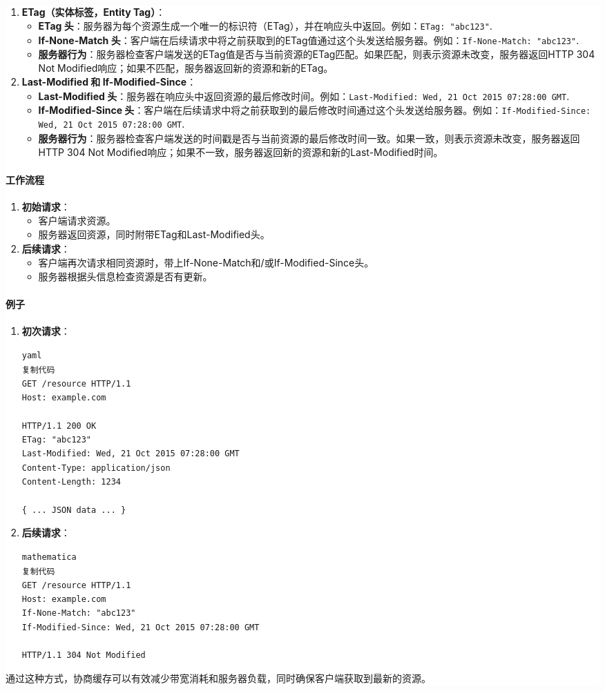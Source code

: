 1. **ETag（实体标签，Entity Tag）**：
   - **ETag 头**：服务器为每个资源生成一个唯一的标识符（ETag），并在响应头中返回。例如：`ETag: "abc123"`.
   - **If-None-Match 头**：客户端在后续请求中将之前获取到的ETag值通过这个头发送给服务器。例如：`If-None-Match: "abc123"`.
   - **服务器行为**：服务器检查客户端发送的ETag值是否与当前资源的ETag匹配。如果匹配，则表示资源未改变，服务器返回HTTP 304 Not Modified响应；如果不匹配，服务器返回新的资源和新的ETag。
2. **Last-Modified 和 If-Modified-Since**：
   - **Last-Modified 头**：服务器在响应头中返回资源的最后修改时间。例如：`Last-Modified: Wed, 21 Oct 2015 07:28:00 GMT`.
   - **If-Modified-Since 头**：客户端在后续请求中将之前获取到的最后修改时间通过这个头发送给服务器。例如：`If-Modified-Since: Wed, 21 Oct 2015 07:28:00 GMT`.
   - **服务器行为**：服务器检查客户端发送的时间戳是否与当前资源的最后修改时间一致。如果一致，则表示资源未改变，服务器返回HTTP 304 Not Modified响应；如果不一致，服务器返回新的资源和新的Last-Modified时间。

#### 工作流程

1. **初始请求**：
   - 客户端请求资源。
   - 服务器返回资源，同时附带ETag和Last-Modified头。
2. **后续请求**：
   - 客户端再次请求相同资源时，带上If-None-Match和/或If-Modified-Since头。
   - 服务器根据头信息检查资源是否有更新。

#### 例子

1. **初次请求**：

   ```
   yaml
   复制代码
   GET /resource HTTP/1.1
   Host: example.com
   
   HTTP/1.1 200 OK
   ETag: "abc123"
   Last-Modified: Wed, 21 Oct 2015 07:28:00 GMT
   Content-Type: application/json
   Content-Length: 1234
   
   { ... JSON data ... }
   ```

2. **后续请求**：

   ```
   mathematica
   复制代码
   GET /resource HTTP/1.1
   Host: example.com
   If-None-Match: "abc123"
   If-Modified-Since: Wed, 21 Oct 2015 07:28:00 GMT
   
   HTTP/1.1 304 Not Modified
   ```

通过这种方式，协商缓存可以有效减少带宽消耗和服务器负载，同时确保客户端获取到最新的资源。
